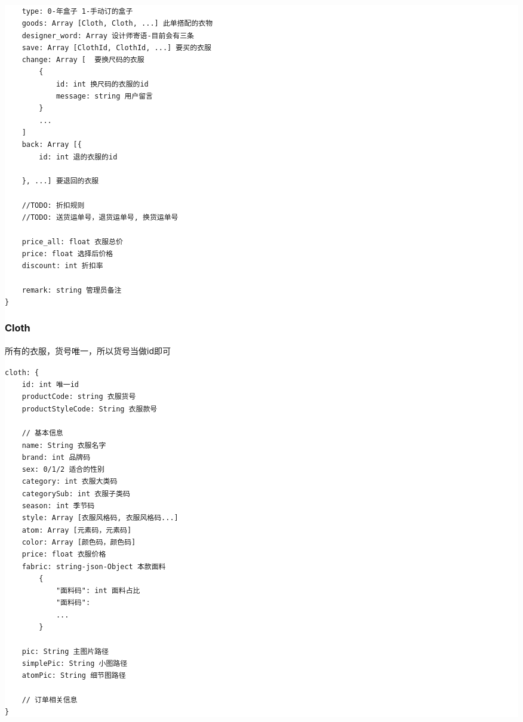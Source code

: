 ```
	type: 0-年盒子 1-手动订的盒子 
	goods: Array [Cloth, Cloth, ...] 此单搭配的衣物
	designer_word: Array 设计师寄语-目前会有三条
	save: Array [ClothId, ClothId, ...] 要买的衣服
	change: Array [  要换尺码的衣服
		{
			id: int 换尺码的衣服的id
			message: string 用户留言
		}
		...
	] 
	back: Array [{
		id: int 退的衣服的id
		
	}, ...] 要退回的衣服
	
	//TODO: 折扣规则
	//TODO: 送货运单号，退货运单号, 换货运单号
	
	price_all: float 衣服总价
	price: float 选择后价格
	discount: int 折扣率 
	
	remark: string 管理员备注
}
```
### Cloth
所有的衣服，货号唯一，所以货号当做id即可
```
cloth: {
	id: int 唯一id
	productCode: string 衣服货号
	productStyleCode: String 衣服款号
	
	// 基本信息
	name: String 衣服名字
	brand: int 品牌码
	sex: 0/1/2 适合的性别
	category: int 衣服大类码
	categorySub: int 衣服子类码
	season: int 季节码
	style: Array [衣服风格码, 衣服风格码...]
	atom: Array [元素码，元素码]
	color: Array [颜色码，颜色码]
	price: float 衣服价格
	fabric: string-json-Object 本款面料
		{
			"面料码": int 面料占比
			"面料码": 
			...
		}
		
	pic: String 主图片路径
	simplePic: String 小图路径
	atomPic: String 细节图路径
	
	// 订单相关信息
}
```
